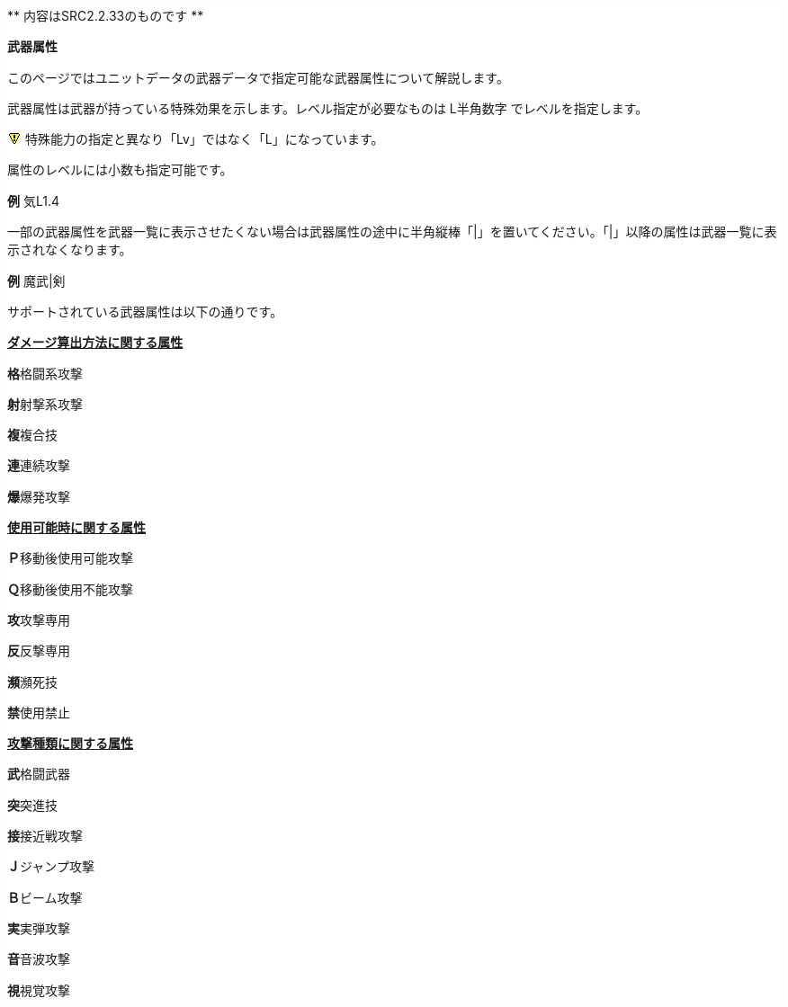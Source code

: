 ** 内容はSRC2.2.33のものです **

**武器属性**

このページではユニットデータの武器データで指定可能な武器属性について解説します。

武器属性は武器が持っている特殊効果を示します。レベル指定が必要なものは L半角数字 でレベルを指定します。

![](../images/bm0.gif) 特殊能力の指定と異なり「Lv」ではなく「L」になっています。

属性のレベルには小数も指定可能です。

**例** 気L1.4

一部の武器属性を武器一覧に表示させたくない場合は武器属性の途中に半角縦棒「|」を置いてください。「|」以降の属性は武器一覧に表示されなくなります。

**例** 魔武|剣

サポートされている武器属性は以下の通りです。

[**ダメージ算出方法に関する属性**](ダメージ算出方法に関する属性.md)

**格**格闘系攻撃

**射**射撃系攻撃

**複**複合技

**連**連続攻撃

**爆**爆発攻撃

[**使用可能時に関する属性**](使用可能時に関する属性.md)

**Ｐ**移動後使用可能攻撃

**Ｑ**移動後使用不能攻撃

**攻**攻撃専用

**反**反撃専用

**瀕**瀕死技

**禁**使用禁止

[**攻撃種類に関する属性**](攻撃種類に関する属性.md)

**武**格闘武器

**突**突進技

**接**接近戦攻撃

**Ｊ**ジャンプ攻撃

**Ｂ**ビーム攻撃

**実**実弾攻撃

**音**音波攻撃

**視**視覚攻撃

